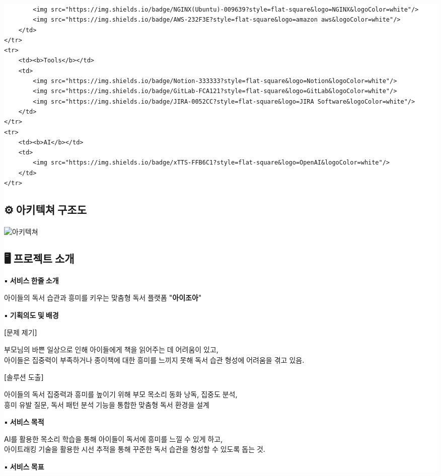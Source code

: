             <img src="https://img.shields.io/badge/NGINX(Ubuntu)-009639?style=flat-square&logo=NGINX&logoColor=white"/>
            <img src="https://img.shields.io/badge/AWS-232F3E?style=flat-square&logo=amazon aws&logoColor=white"/>
        </td>
    </tr>
    <tr>
        <td><b>Tools</b></td>
        <td>
            <img src="https://img.shields.io/badge/Notion-333333?style=flat-square&logo=Notion&logoColor=white"/>
            <img src="https://img.shields.io/badge/GitLab-FCA121?style=flat-square&logo=GitLab&logoColor=white"/>
            <img src="https://img.shields.io/badge/JIRA-0052CC?style=flat-square&logo=JIRA Software&logoColor=white"/>
        </td>
    </tr>
    <tr>
        <td><b>AI</b></td>
        <td>
            <img src="https://img.shields.io/badge/xTTS-FFB6C1?style=flat-square&logo=OpenAI&logoColor=white"/>
        </td>
    </tr>
</table>




## ⚙ 아키텍쳐 구조도

![아키텍쳐](https://github.com/user-attachments/assets/06247ac9-7d28-47ea-b14c-a7436597d29c)


## 🖥 프로젝트 소개

▪️ **서비스 한줄 소개**

아이들의 독서 습관과 흥미를 키우는 맞춤형 독서 플랫폼 "**아이조아**"

▪️ **기획의도 및 배경**

[문제 제기]

부모님의 바쁜 일상으로 인해 아이들에게 책을 읽어주는 데 어려움이 있고, <br>
아이들은 집중력이 부족하거나 종이책에 대한 흥미를 느끼지 못해 독서 습관 형성에 어려움을 겪고 있음.

[솔루션 도출]

아이들의 독서 집중력과 흥미를 높이기 위해 부모 목소리 동화 낭독, 집중도 분석, <br>
흥미 유발 질문, 독서 패턴 분석 기능을 통합한 맞춤형 독서 환경을 설계

▪️ **서비스 목적**

AI를 활용한 목소리 학습을 통해 아이들이 독서에 흥미를 느낄 수 있게 하고, <br>
아이트래킹 기술을 활용한 시선 추적을 통해 꾸준한 독서 습관을 형성할 수 있도록 돕는 것.

▪️ **서비스 목표**
